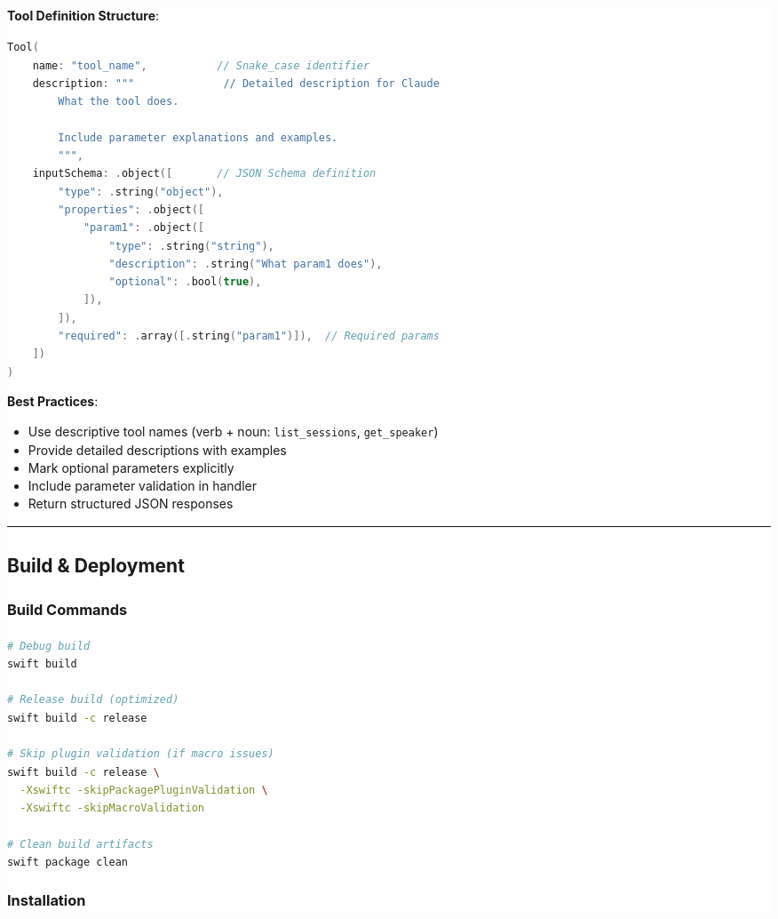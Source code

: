 **Tool Definition Structure**:
```swift
Tool(
    name: "tool_name",           // Snake_case identifier
    description: """              // Detailed description for Claude
        What the tool does.
        
        Include parameter explanations and examples.
        """,
    inputSchema: .object([       // JSON Schema definition
        "type": .string("object"),
        "properties": .object([
            "param1": .object([
                "type": .string("string"),
                "description": .string("What param1 does"),
                "optional": .bool(true),
            ]),
        ]),
        "required": .array([.string("param1")]),  // Required params
    ])
)
```

**Best Practices**:
- Use descriptive tool names (verb + noun: `list_sessions`, `get_speaker`)
- Provide detailed descriptions with examples
- Mark optional parameters explicitly
- Include parameter validation in handler
- Return structured JSON responses

---

## Build & Deployment

### Build Commands

```bash
# Debug build
swift build

# Release build (optimized)
swift build -c release

# Skip plugin validation (if macro issues)
swift build -c release \
  -Xswiftc -skipPackagePluginValidation \
  -Xswiftc -skipMacroValidation

# Clean build artifacts
swift package clean
```

### Installation
